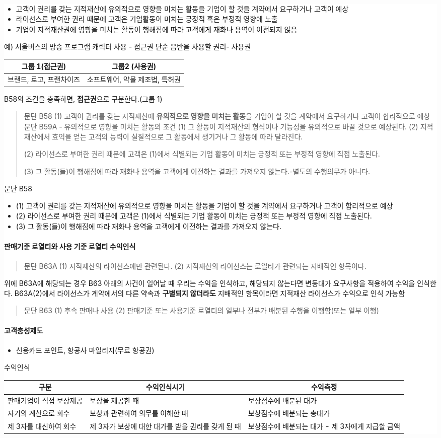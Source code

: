 - 고객이 권리를 갖는 지적재산에 유의적으로 영향을 미치는 활동을 기업이 할 것을 계약에서 요구하거나 고객이 예상
- 라이선스로 부여한 권리 때문에 고객은 기업활동이 미치는 긍정적 혹은 부정적 영향에 노출
- 기업이 지적재산권에 영향을 미치는 활동이 행해짐에 따라 고객에게 재화나 용역이 이전되지 않음

예) 서울버스의 방송 프로그램 캐릭터 사용 - 접근권
   단순 음반을 사용할 권리- 사용권


| 그룹 1(접근권)      | 그룹2 (사용권)          |
| -------------- | ------------------ |
| 브랜드, 로고, 프랜차이즈 | 소프트웨어, 약물 제조법, 특허권 |

B58의 조건을 충족하면, **접근권**으로 구분한다.(그룹 1)
> 문단 B58
> (1) 고객이 권리를 갖는 지적재산에 **유의적으로 영향을 미치는 활동**을 기업이 할 것을 계약에서 요구하거나 고객이 합리적으로 예상
> 	문단 B59A - 유의적으로 영향을 미치는 활동의 조건
> 		(1) 그 활동이 지적재산의 형식이나 기능성을 유의적으로 바꿀 것으로 예상된다.
> 		(2) 지적재산에서 효익을 얻는 고객의 능력이 실질적으로 그 활동에서 생기거나 그 활동에 따라 달라진다.
> 		
> (2)  라이선스로 부여한 권리 때문에 고객은 (1)에서 식별되는 기업 활동이 미치는 긍정적 또는 부정적 영향에 직접 노출된다.
> 
> (3) 그 활동(들)이 행해짐에 따라 재화나 용역을 고객에게 이전하는 결과를 가져오지 않는다.-별도의 수행의무가 아니다.

문단 B58
-  (1) 고객이 권리를 갖는 지적재산에 유의적으로 영향을 미치는 활동을 기업이 할 것을 계약에서 요구하거나 고객이 합리적으로 예상
 - (2)  라이선스로 부여한 권리 때문에 고객은 (1)에서 식별되는 기업 활동이 미치는 긍정적 또는 부정적 영향에 직접 노출된다.
 - (3) 그 활동(들)이 행해짐에 따라 재화나 용역을 고객에게 이전하는 결과를 가져오지 않는다.

#### 판매기준 로열티와 사용 기준 로열티 수익인식
> 문단 B63A
> (1) 지적재산의 라이선스에만 관련된다.
> (2) 지적재산의 라이선스는 로열티가 관련되는 지배적인 항목이다.

위에 B63A에 해당되는 경우 B63  아래의 사건이 일어날 때 우리는 수익을 인식하고, 해당되지 않는다면 변동대가 요구사항을 적용하여 수익을 인식한다. B63A(2)에서 라이선스가 계약에서의 다른 약속과 **구별되지 않더라도** 지배적인 항목이라면 
지적재산 라이선스가 수익으로 인식 가능함

> 문단 B63
> (1) 후속 판매나 사용
> (2) 판매기준 또는 사용기준 로열티의 일부나 전부가 배분된 수행을 이행함(또는 일부 이행)




#### 고객충성제도

- 신용카드 포인트, 항공사 마일리지(무료 항공권)

수익인식


| 구분            | 수익인식시기                         | 수익측정                          |
| ------------- | ------------------------------ | ----------------------------- |
| 판매기업이 직접 보상제공 | 보상을 제공한 때                      | 보상점수에 배분된 대가                  |
| 자기의 계산으로 회수   | 보상과 관련하여 의무를 이해한 때             | 보상점수에 배분되는 총대가                |
| 제 3자를 대신하여 회수 | 제 3자가 보상에 대한 대가를 받을 권리를 갖게 된 때 | 보상점수에 배분되는 대가 - 제 3자에게 지급할 금액 |
